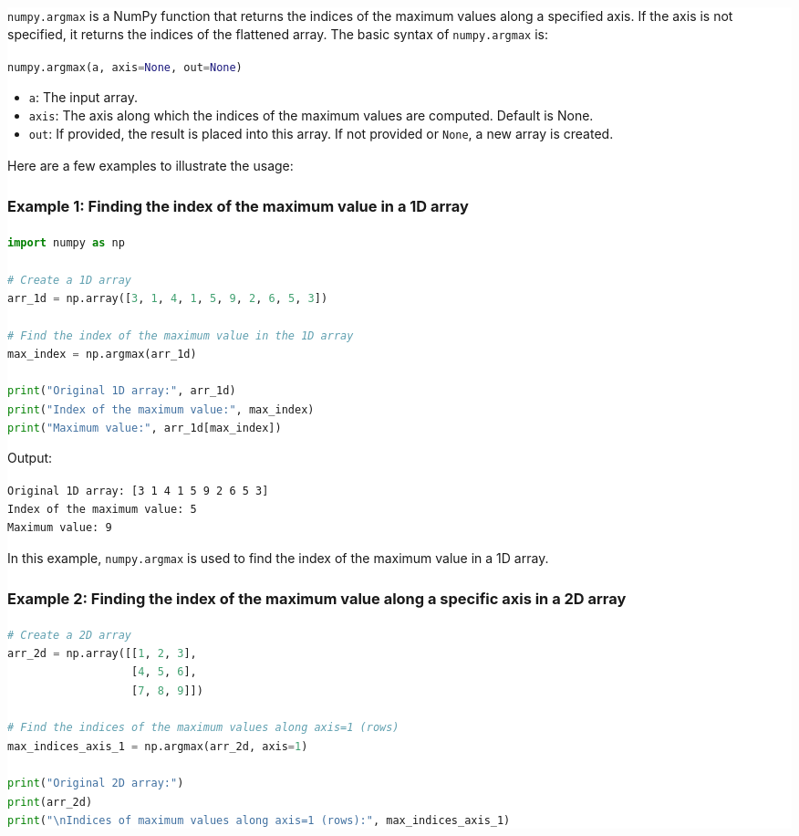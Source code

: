 `numpy.argmax` is a NumPy function that returns the indices of the maximum values along a specified axis. If the axis is not specified, it returns the indices of the flattened array. The basic syntax of `numpy.argmax` is:

```python
numpy.argmax(a, axis=None, out=None)
```

- `a`: The input array.
- `axis`: The axis along which the indices of the maximum values are computed. Default is None.
- `out`: If provided, the result is placed into this array. If not provided or `None`, a new array is created.

Here are a few examples to illustrate the usage:

### Example 1: Finding the index of the maximum value in a 1D array

```python
import numpy as np

# Create a 1D array
arr_1d = np.array([3, 1, 4, 1, 5, 9, 2, 6, 5, 3])

# Find the index of the maximum value in the 1D array
max_index = np.argmax(arr_1d)

print("Original 1D array:", arr_1d)
print("Index of the maximum value:", max_index)
print("Maximum value:", arr_1d[max_index])
```

Output:
```
Original 1D array: [3 1 4 1 5 9 2 6 5 3]
Index of the maximum value: 5
Maximum value: 9
```

In this example, `numpy.argmax` is used to find the index of the maximum value in a 1D array.

### Example 2: Finding the index of the maximum value along a specific axis in a 2D array

```python
# Create a 2D array
arr_2d = np.array([[1, 2, 3],
                   [4, 5, 6],
                   [7, 8, 9]])

# Find the indices of the maximum values along axis=1 (rows)
max_indices_axis_1 = np.argmax(arr_2d, axis=1)

print("Original 2D array:")
print(arr_2d)
print("\nIndices of maximum values along axis=1 (rows):", max_indices_axis_1)
```
